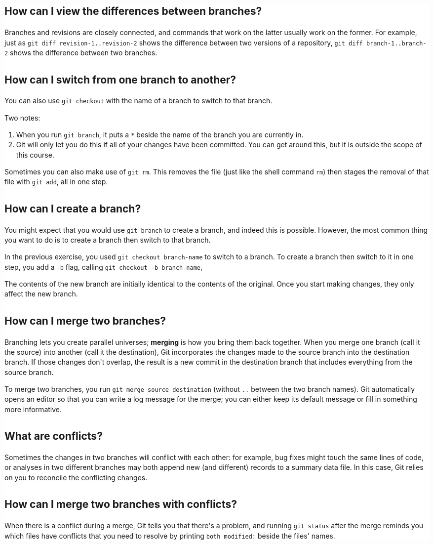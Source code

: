 ## How can I view the differences between branches?

Branches and revisions are closely connected, and commands that work on the latter usually work on the former. For example, just as `git diff revision-1..revision-2` shows the difference between two versions of a repository, `git diff branch-1..branch-2` shows the difference between two branches.

## How can I switch from one branch to another?

You can also use `git checkout` with the name of a branch to switch to that branch.

Two notes:

1.  When you run `git branch`, it puts a `*` beside the name of the branch you are currently in.
2.  Git will only let you do this if all of your changes have been committed. You can get around this, but it is outside the scope of this course.

Sometimes you can also make use of `git rm`. This removes the file (just like the shell command `rm`) then stages the removal of that file with `git add`, all in one step.

## How can I create a branch?

You might expect that you would use `git branch` to create a branch, and indeed this is possible. However, the most common thing you want to do is to create a branch then switch to that branch.

In the previous exercise, you used `git checkout branch-name` to switch to a branch. To create a branch then switch to it in one step, you add a `-b` flag, calling `git checkout -b branch-name`,

The contents of the new branch are initially identical to the contents of the original. Once you start making changes, they only affect the new branch.

## How can I merge two branches?

Branching lets you create parallel universes; **merging** is how you bring them back together. When you merge one branch (call it the source) into another (call it the destination), Git incorporates the changes made to the source branch into the destination branch. If those changes don't overlap, the result is a new commit in the destination branch that includes everything from the source branch.

To merge two branches, you run `git merge source destination` (without `..` between the two branch names). Git automatically opens an editor so that you can write a log message for the merge; you can either keep its default message or fill in something more informative.

## What are conflicts?

Sometimes the changes in two branches will conflict with each other: for example, bug fixes might touch the same lines of code, or analyses in two different branches may both append new (and different) records to a summary data file. In this case, Git relies on you to reconcile the conflicting changes.

## How can I merge two branches with conflicts?

When there is a conflict during a merge, Git tells you that there's a problem, and running `git status` after the merge reminds you which files have conflicts that you need to resolve by printing `both modified:` beside the files' names.

